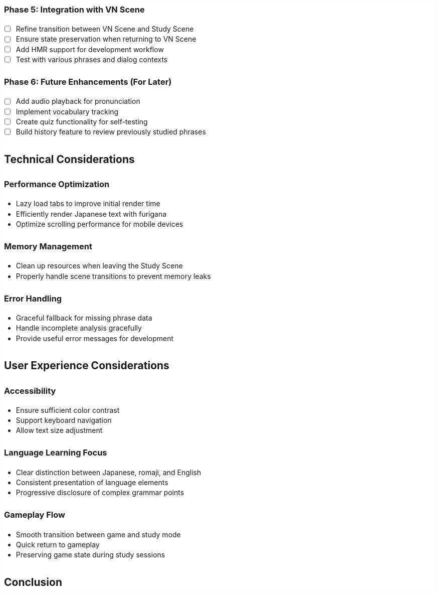 ### Phase 5: Integration with VN Scene
- [ ] Refine transition between VN Scene and Study Scene
- [ ] Ensure state preservation when returning to VN Scene
- [ ] Add HMR support for development workflow
- [ ] Test with various phrases and dialog contexts

### Phase 6: Future Enhancements (For Later)
- [ ] Add audio playback for pronunciation
- [ ] Implement vocabulary tracking
- [ ] Create quiz functionality for self-testing
- [ ] Build history feature to review previously studied phrases

## Technical Considerations

### Performance Optimization
- Lazy load tabs to improve initial render time
- Efficiently render Japanese text with furigana
- Optimize scrolling performance for mobile devices

### Memory Management
- Clean up resources when leaving the Study Scene
- Properly handle scene transitions to prevent memory leaks

### Error Handling
- Graceful fallback for missing phrase data
- Handle incomplete analysis gracefully
- Provide useful error messages for development

## User Experience Considerations

### Accessibility
- Ensure sufficient color contrast
- Support keyboard navigation
- Allow text size adjustment

### Language Learning Focus
- Clear distinction between Japanese, romaji, and English
- Consistent presentation of language elements
- Progressive disclosure of complex grammar points

### Gameplay Flow
- Smooth transition between game and study mode
- Quick return to gameplay
- Preserving game state during study sessions

## Conclusion
